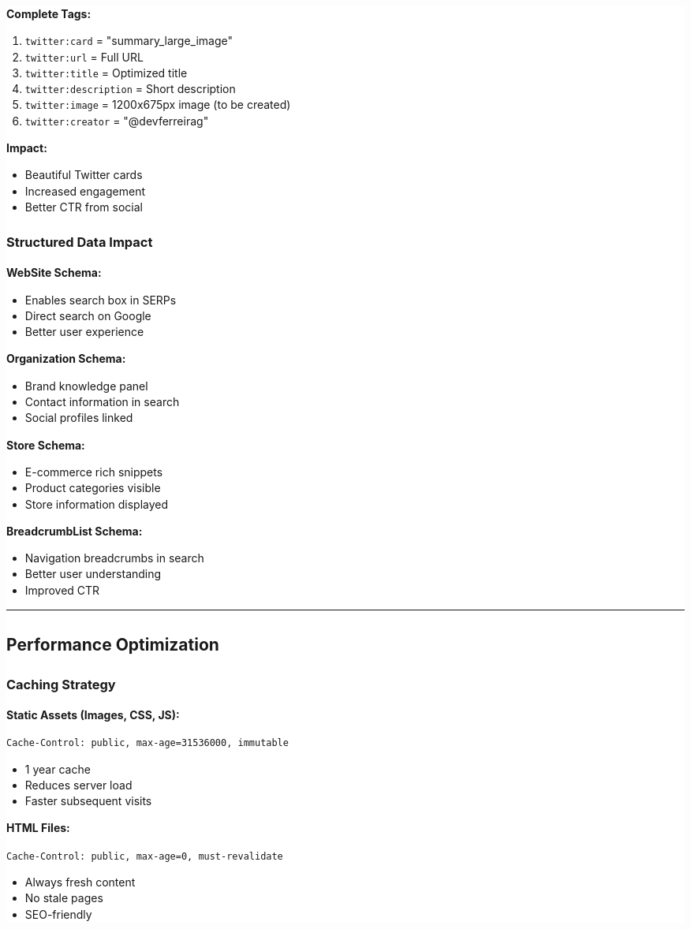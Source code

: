 **Complete Tags:**
1. `twitter:card` = "summary_large_image"
2. `twitter:url` = Full URL
3. `twitter:title` = Optimized title
4. `twitter:description` = Short description
5. `twitter:image` = 1200x675px image (to be created)
6. `twitter:creator` = "@devferreirag"

**Impact:**
- Beautiful Twitter cards
- Increased engagement
- Better CTR from social

### Structured Data Impact

**WebSite Schema:**
- Enables search box in SERPs
- Direct search on Google
- Better user experience

**Organization Schema:**
- Brand knowledge panel
- Contact information in search
- Social profiles linked

**Store Schema:**
- E-commerce rich snippets
- Product categories visible
- Store information displayed

**BreadcrumbList Schema:**
- Navigation breadcrumbs in search
- Better user understanding
- Improved CTR

---

## Performance Optimization

### Caching Strategy

**Static Assets (Images, CSS, JS):**
```
Cache-Control: public, max-age=31536000, immutable
```
- 1 year cache
- Reduces server load
- Faster subsequent visits

**HTML Files:**
```
Cache-Control: public, max-age=0, must-revalidate
```
- Always fresh content
- No stale pages
- SEO-friendly
